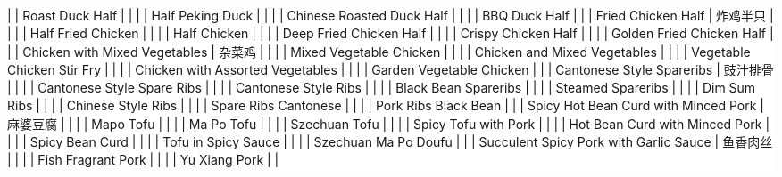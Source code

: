| | Roast Duck Half | |
| | Half Peking Duck | |
| | Chinese Roasted Duck Half | |
| | BBQ Duck Half | |
| Fried Chicken Half | 炸鸡半只 | |
| | Half Fried Chicken | |
| | Half Chicken | |
| | Deep Fried Chicken Half | |
| | Crispy Chicken Half | |
| | Golden Fried Chicken Half | |
| Chicken with Mixed Vegetables | 杂菜鸡 | |
| | Mixed Vegetable Chicken | |
| | Chicken and Mixed Vegetables | |
| | Vegetable Chicken Stir Fry | |
| | Chicken with Assorted Vegetables | |
| | Garden Vegetable Chicken | |
| Cantonese Style Spareribs | 豉汁排骨 | |
| | Cantonese Style Spare Ribs | |
| | Cantonese Style Ribs | |
| | Black Bean Spareribs | |
| | Steamed Spareribs | |
| | Dim Sum Ribs | |
| | Chinese Style Ribs | |
| | Spare Ribs Cantonese | |
| | Pork Ribs Black Bean | |
| Spicy Hot Bean Curd with Minced Pork | 麻婆豆腐 | |
| | Mapo Tofu | |
| | Ma Po Tofu | |
| | Szechuan Tofu | |
| | Spicy Tofu with Pork | |
| | Hot Bean Curd with Minced Pork | |
| | Spicy Bean Curd | |
| | Tofu in Spicy Sauce | |
| | Szechuan Ma Po Doufu | |
| Succulent Spicy Pork with Garlic Sauce | 鱼香肉丝 | |
| | Fish Fragrant Pork | |
| | Yu Xiang Pork | |